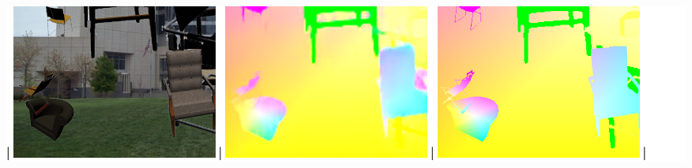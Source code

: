 | <img src='images/input_1.gif' width=256> | <img src='images/pred_1.png' width=256> | <img src='images/GT_1.png' width=256> |